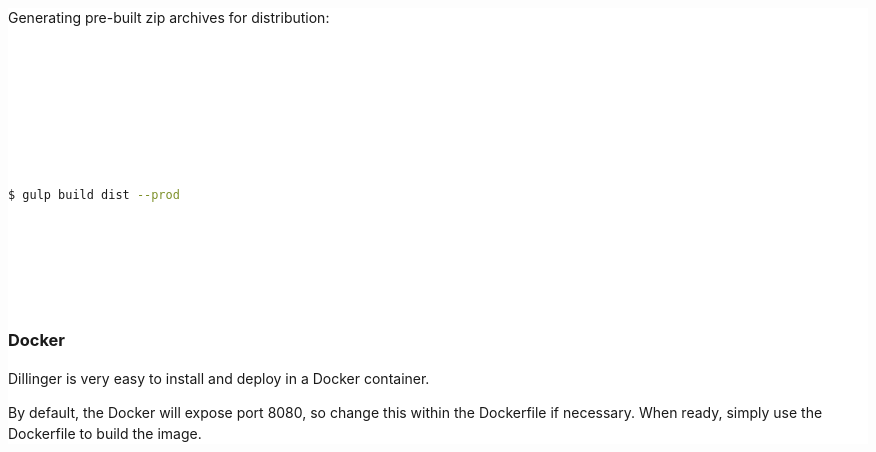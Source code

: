 





Generating pre-built zip archives for distribution:







```sh







$ gulp build dist --prod







```







### Docker







Dillinger is very easy to install and deploy in a Docker container.















By default, the Docker will expose port 8080, so change this within the Dockerfile if necessary. When ready, simply use the Dockerfile to build the image.









